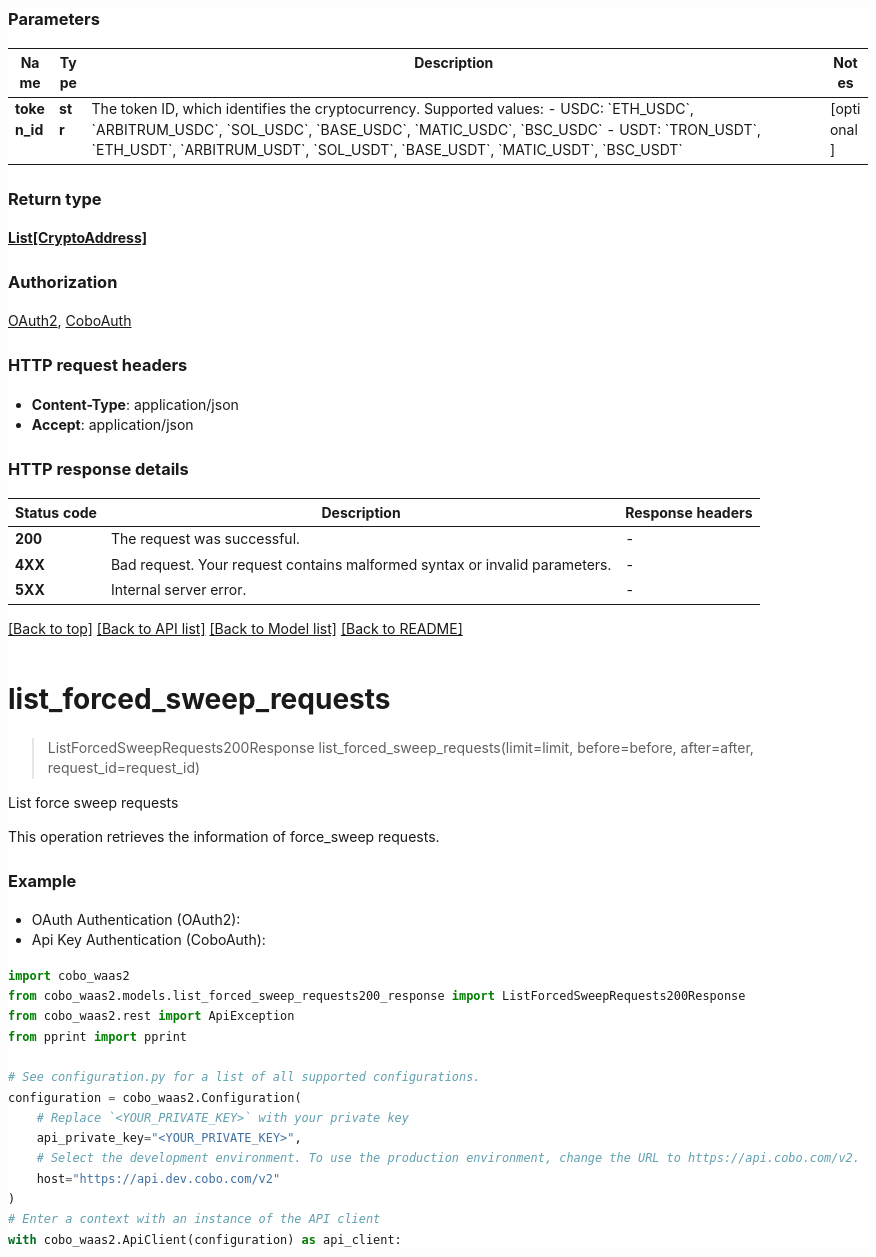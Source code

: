 

### Parameters


Name | Type | Description  | Notes
------------- | ------------- | ------------- | -------------
 **token_id** | **str**| The token ID, which identifies the cryptocurrency. Supported values:    - USDC: &#x60;ETH_USDC&#x60;, &#x60;ARBITRUM_USDC&#x60;, &#x60;SOL_USDC&#x60;, &#x60;BASE_USDC&#x60;, &#x60;MATIC_USDC&#x60;, &#x60;BSC_USDC&#x60;   - USDT: &#x60;TRON_USDT&#x60;, &#x60;ETH_USDT&#x60;, &#x60;ARBITRUM_USDT&#x60;, &#x60;SOL_USDT&#x60;, &#x60;BASE_USDT&#x60;, &#x60;MATIC_USDT&#x60;, &#x60;BSC_USDT&#x60;  | [optional] 

### Return type

[**List[CryptoAddress]**](CryptoAddress.md)

### Authorization

[OAuth2](../README.md#OAuth2), [CoboAuth](../README.md#CoboAuth)

### HTTP request headers

 - **Content-Type**: application/json
 - **Accept**: application/json

### HTTP response details

| Status code | Description | Response headers |
|-------------|-------------|------------------|
**200** | The request was successful. |  -  |
**4XX** | Bad request. Your request contains malformed syntax or invalid parameters. |  -  |
**5XX** | Internal server error. |  -  |

[[Back to top]](#) [[Back to API list]](../README.md#documentation-for-api-endpoints) [[Back to Model list]](../README.md#documentation-for-models) [[Back to README]](../README.md)

# **list_forced_sweep_requests**
> ListForcedSweepRequests200Response list_forced_sweep_requests(limit=limit, before=before, after=after, request_id=request_id)

List force sweep requests

This operation retrieves the information of force_sweep requests. 

### Example

* OAuth Authentication (OAuth2):
* Api Key Authentication (CoboAuth):

```python
import cobo_waas2
from cobo_waas2.models.list_forced_sweep_requests200_response import ListForcedSweepRequests200Response
from cobo_waas2.rest import ApiException
from pprint import pprint

# See configuration.py for a list of all supported configurations.
configuration = cobo_waas2.Configuration(
    # Replace `<YOUR_PRIVATE_KEY>` with your private key
    api_private_key="<YOUR_PRIVATE_KEY>",
    # Select the development environment. To use the production environment, change the URL to https://api.cobo.com/v2.
    host="https://api.dev.cobo.com/v2"
)
# Enter a context with an instance of the API client
with cobo_waas2.ApiClient(configuration) as api_client:
```